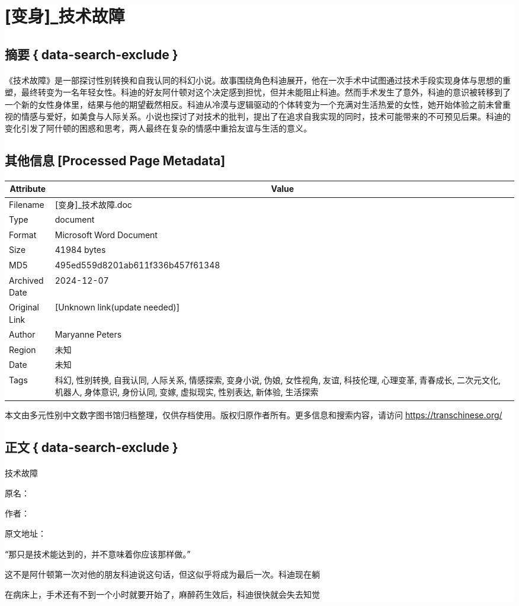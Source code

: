 # [变身]_技术故障



## 摘要  { data-search-exclude }


《技术故障》是一部探讨性别转换和自我认同的科幻小说。故事围绕角色科迪展开，他在一次手术中试图通过技术手段实现身体与思想的重塑，最终转变为一名年轻女性。科迪的好友阿什顿对这个决定感到担忧，但并未能阻止科迪。然而手术发生了意外，科迪的意识被转移到了一个新的女性身体里，结果与他的期望截然相反。科迪从冷漠与逻辑驱动的个体转变为一个充满对生活热爱的女性，她开始体验之前未曾重视的情感与爱好，如美食与人际关系。小说也探讨了对技术的批判，提出了在追求自我实现的同时，技术可能带来的不可预见后果。科迪的变化引发了阿什顿的困惑和思考，两人最终在复杂的情感中重拾友谊与生活的意义。



## 其他信息 [Processed Page Metadata]

| Attribute       | Value                                  |
|-----------------|----------------------------------------|
| Filename        | [变身]_技术故障.doc                             |
| Type            | document                                 |
| Format          | Microsoft Word Document                               |
| Size            | 41984 bytes                           |
| MD5             | 495ed559d8201ab611f336b457f61348                                  |
| Archived Date   | 2024-12-07                             |
| Original Link   | [Unknown link(update needed)]                         |
| Author          | Maryanne Peters                               |
| Region          | 未知                               |
| Date            | 未知                                 |
| Tags            | 科幻, 性别转换, 自我认同, 人际关系, 情感探索, 变身小说, 伪娘, 女性视角, 友谊, 科技伦理, 心理变革, 青春成长, 二次元文化, 机器人, 身体意识, 身份认同, 变嫁, 虚拟现实, 性别表达, 新体验, 生活探索                                 |

本文由多元性别中文数字图书馆归档整理，仅供存档使用。版权归原作者所有。更多信息和搜索内容，请访问 <https://transchinese.org/>


## 正文 { data-search-exclude }


技术故障

原名：

作者：

原文地址：

“那只是技术能达到的，并不意味着你应该那样做。”

这不是阿什顿第一次对他的朋友科迪说这句话，但这似乎将成为最后一次。科迪现在躺

在病床上，手术还有不到一个小时就要开始了，麻醉药生效后，科迪很快就会失去知觉
